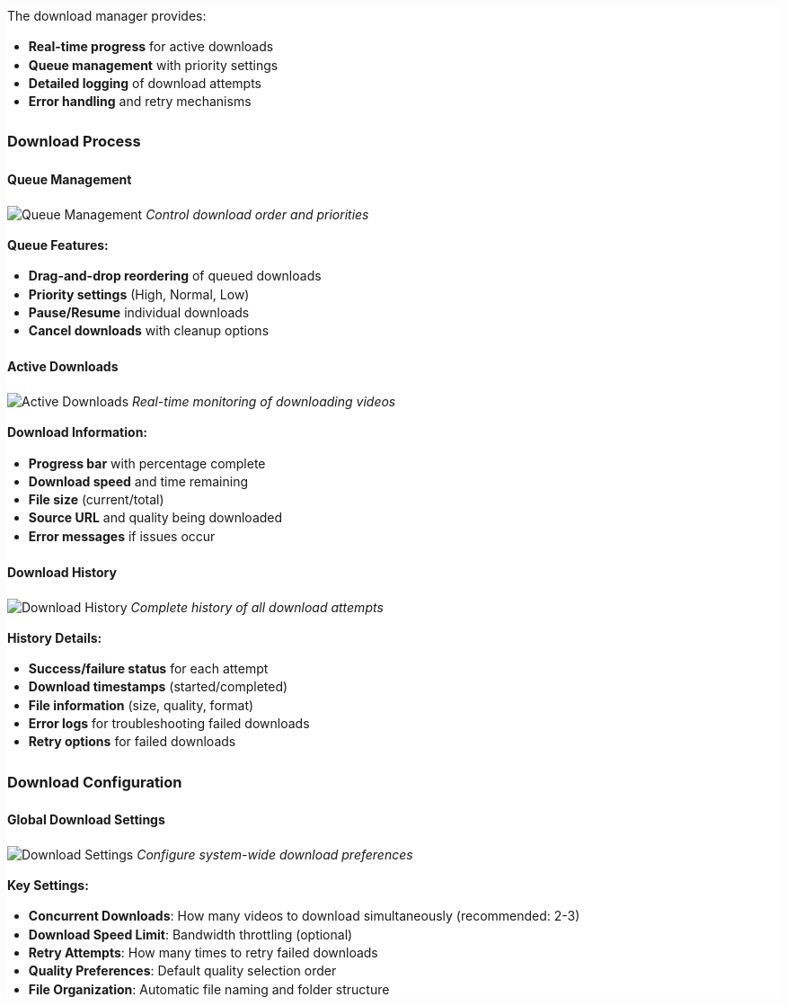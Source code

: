 The download manager provides:
- **Real-time progress** for active downloads
- **Queue management** with priority settings
- **Detailed logging** of download attempts
- **Error handling** and retry mechanisms

### Download Process

#### Queue Management
![Queue Management](screenshots/queue-management.png)
*Control download order and priorities*

**Queue Features:**
- **Drag-and-drop reordering** of queued downloads
- **Priority settings** (High, Normal, Low)
- **Pause/Resume** individual downloads
- **Cancel downloads** with cleanup options

#### Active Downloads
![Active Downloads](screenshots/active-downloads.png)
*Real-time monitoring of downloading videos*

**Download Information:**
- **Progress bar** with percentage complete
- **Download speed** and time remaining
- **File size** (current/total)
- **Source URL** and quality being downloaded
- **Error messages** if issues occur

#### Download History
![Download History](screenshots/download-history.png)
*Complete history of all download attempts*

**History Details:**
- **Success/failure status** for each attempt
- **Download timestamps** (started/completed)
- **File information** (size, quality, format)
- **Error logs** for troubleshooting failed downloads
- **Retry options** for failed downloads

### Download Configuration

#### Global Download Settings
![Download Settings](screenshots/download-settings-global.png)
*Configure system-wide download preferences*

**Key Settings:**
- **Concurrent Downloads**: How many videos to download simultaneously (recommended: 2-3)
- **Download Speed Limit**: Bandwidth throttling (optional)
- **Retry Attempts**: How many times to retry failed downloads
- **Quality Preferences**: Default quality selection order
- **File Organization**: Automatic file naming and folder structure

